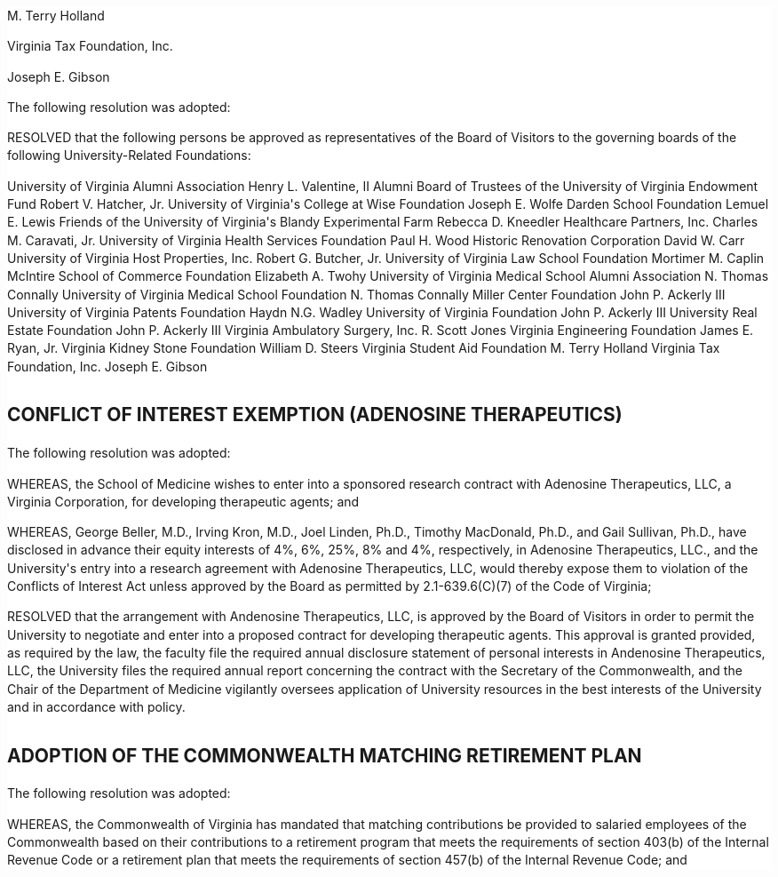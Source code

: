M. Terry Holland

Virginia Tax Foundation, Inc.

Joseph E. Gibson

The following resolution was adopted:

RESOLVED that the following persons be approved as representatives of the Board of Visitors to the governing boards of the following University-Related Foundations:

University of Virginia Alumni Association Henry L. Valentine, II Alumni Board of Trustees of the University of Virginia Endowment Fund Robert V. Hatcher, Jr. University of Virginia's College at Wise Foundation Joseph E. Wolfe Darden School Foundation Lemuel E. Lewis Friends of the University of Virginia's Blandy Experimental Farm Rebecca D. Kneedler Healthcare Partners, Inc. Charles M. Caravati, Jr. University of Virginia Health Services Foundation Paul H. Wood Historic Renovation Corporation David W. Carr University of Virginia Host Properties, Inc. Robert G. Butcher, Jr. University of Virginia Law School Foundation Mortimer M. Caplin McIntire School of Commerce Foundation Elizabeth A. Twohy University of Virginia Medical School Alumni Association N. Thomas Connally University of Virginia Medical School Foundation N. Thomas Connally Miller Center Foundation John P. Ackerly III University of Virginia Patents Foundation Haydn N.G. Wadley University of Virginia Foundation John P. Ackerly III University Real Estate Foundation John P. Ackerly III Virginia Ambulatory Surgery, Inc. R. Scott Jones Virginia Engineering Foundation James E. Ryan, Jr. Virginia Kidney Stone Foundation William D. Steers Virginia Student Aid Foundation M. Terry Holland Virginia Tax Foundation, Inc. Joseph E. Gibson

CONFLICT OF INTEREST EXEMPTION (ADENOSINE THERAPEUTICS)
-------------------------------------------------------

The following resolution was adopted:

WHEREAS, the School of Medicine wishes to enter into a sponsored research contract with Adenosine Therapeutics, LLC, a Virginia Corporation, for developing therapeutic agents; and

WHEREAS, George Beller, M.D., Irving Kron, M.D., Joel Linden, Ph.D., Timothy MacDonald, Ph.D., and Gail Sullivan, Ph.D., have disclosed in advance their equity interests of 4%, 6%, 25%, 8% and 4%, respectively, in Adenosine Therapeutics, LLC., and the University's entry into a research agreement with Adenosine Therapeutics, LLC, would thereby expose them to violation of the Conflicts of Interest Act unless approved by the Board as permitted by 2.1-639.6(C)(7) of the Code of Virginia;

RESOLVED that the arrangement with Andenosine Therapeutics, LLC, is approved by the Board of Visitors in order to permit the University to negotiate and enter into a proposed contract for developing therapeutic agents. This approval is granted provided, as required by the law, the faculty file the required annual disclosure statement of personal interests in Andenosine Therapeutics, LLC, the University files the required annual report concerning the contract with the Secretary of the Commonwealth, and the Chair of the Department of Medicine vigilantly oversees application of University resources in the best interests of the University and in accordance with policy.

ADOPTION OF THE COMMONWEALTH MATCHING RETIREMENT PLAN
-----------------------------------------------------

The following resolution was adopted:

WHEREAS, the Commonwealth of Virginia has mandated that matching contributions be provided to salaried employees of the Commonwealth based on their contributions to a retirement program that meets the requirements of section 403(b) of the Internal Revenue Code or a retirement plan that meets the requirements of section 457(b) of the Internal Revenue Code; and
